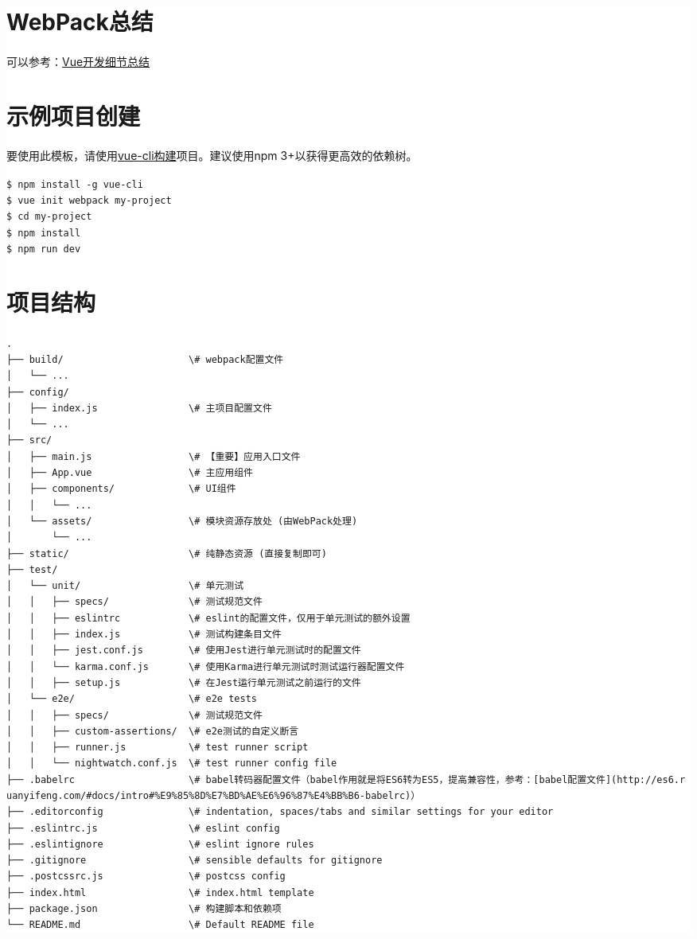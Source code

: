 # WebPack总结

可以参考：[Vue开发细节总结](quiver:///notes/0A250BFB-4ADF-4F2E-A133-AB39EC9918C7)

示例项目创建
======

要使用此模板，请使用[vue-cli构建](https://github.com/vuejs/vue-cli)项目。建议使用npm 3+以获得更高效的依赖树。

```
$ npm install -g vue-cli
$ vue init webpack my-project
$ cd my-project
$ npm install
$ npm run dev
```

项目结构
====

```
.
├── build/                      \# webpack配置文件
│   └── ...
├── config/
│   ├── index.js                \# 主项目配置文件
│   └── ...
├── src/
│   ├── main.js                 \# 【重要】应用入口文件
│   ├── App.vue                 \# 主应用组件
│   ├── components/             \# UI组件
│   │   └── ...
│   └── assets/                 \# 模块资源存放处 (由WebPack处理)
│       └── ...
├── static/                     \# 纯静态资源 (直接复制即可)
├── test/
│   └── unit/                   \# 单元测试
│   │   ├── specs/              \# 测试规范文件
│   │   ├── eslintrc            \# eslint的配置文件，仅用于单元测试的额外设置
│   │   ├── index.js            \# 测试构建条目文件
│   │   ├── jest.conf.js        \# 使用Jest进行单元测试时的配置文件
│   │   └── karma.conf.js       \# 使用Karma进行单元测试时测试运行器配置文件
│   │   ├── setup.js            \# 在Jest运行单元测试之前运行的文件
│   └── e2e/                    \# e2e tests
│   │   ├── specs/              \# 测试规范文件
│   │   ├── custom-assertions/  \# e2e测试的自定义断言
│   │   ├── runner.js           \# test runner script
│   │   └── nightwatch.conf.js  \# test runner config file
├── .babelrc                    \# babel转码器配置文件（babel作用就是将ES6转为ES5，提高兼容性，参考：[babel配置文件](http://es6.ruanyifeng.com/#docs/intro#%E9%85%8D%E7%BD%AE%E6%96%87%E4%BB%B6-babelrc)）
├── .editorconfig               \# indentation, spaces/tabs and similar settings for your editor
├── .eslintrc.js                \# eslint config
├── .eslintignore               \# eslint ignore rules
├── .gitignore                  \# sensible defaults for gitignore
├── .postcssrc.js               \# postcss config
├── index.html                  \# index.html template
├── package.json                \# 构建脚本和依赖项
└── README.md                   \# Default README file
```
